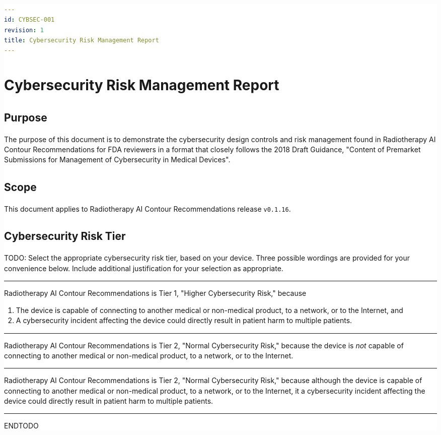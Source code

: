 ```yaml
---
id: CYBSEC-001
revision: 1
title: Cybersecurity Risk Management Report
---
```


# Cybersecurity Risk Management Report

## Purpose

The purpose of this document is to demonstrate the cybersecurity design controls and risk management found in Radiotherapy AI Contour Recommendations for FDA reviewers in a format that closely follows the 2018 Draft Guidance, "Content of Premarket Submissions for Management of Cybersecurity in Medical Devices".

## Scope

This document applies to Radiotherapy AI Contour Recommendations release `v0.1.16`.

## Cybersecurity Risk Tier

TODO: Select the appropriate cybersecurity risk tier, based on your device. Three possible wordings are provided for your convenience below. Include additional justification for your selection as appropriate.

---

Radiotherapy AI Contour Recommendations is Tier 1, "Higher Cybersecurity Risk," because

1. The device is capable of connecting to another medical or non-medical product, to a network, or to the Internet, and
2. A cybersecurity incident affecting the device could directly result in patient harm to multiple patients.

---

Radiotherapy AI Contour Recommendations is Tier 2, "Normal Cybersecurity Risk," because the device is _not_ capable of connecting to another medical or non-medical product, to a network, or to the Internet.

---

Radiotherapy AI Contour Recommendations is Tier 2, "Normal Cybersecurity Risk," because although the device is capable of connecting to another medical or non-medical product, to a network, or to the Internet, it a cybersecurity incident affecting the device could directly result in patient harm to multiple patients.

---

ENDTODO
